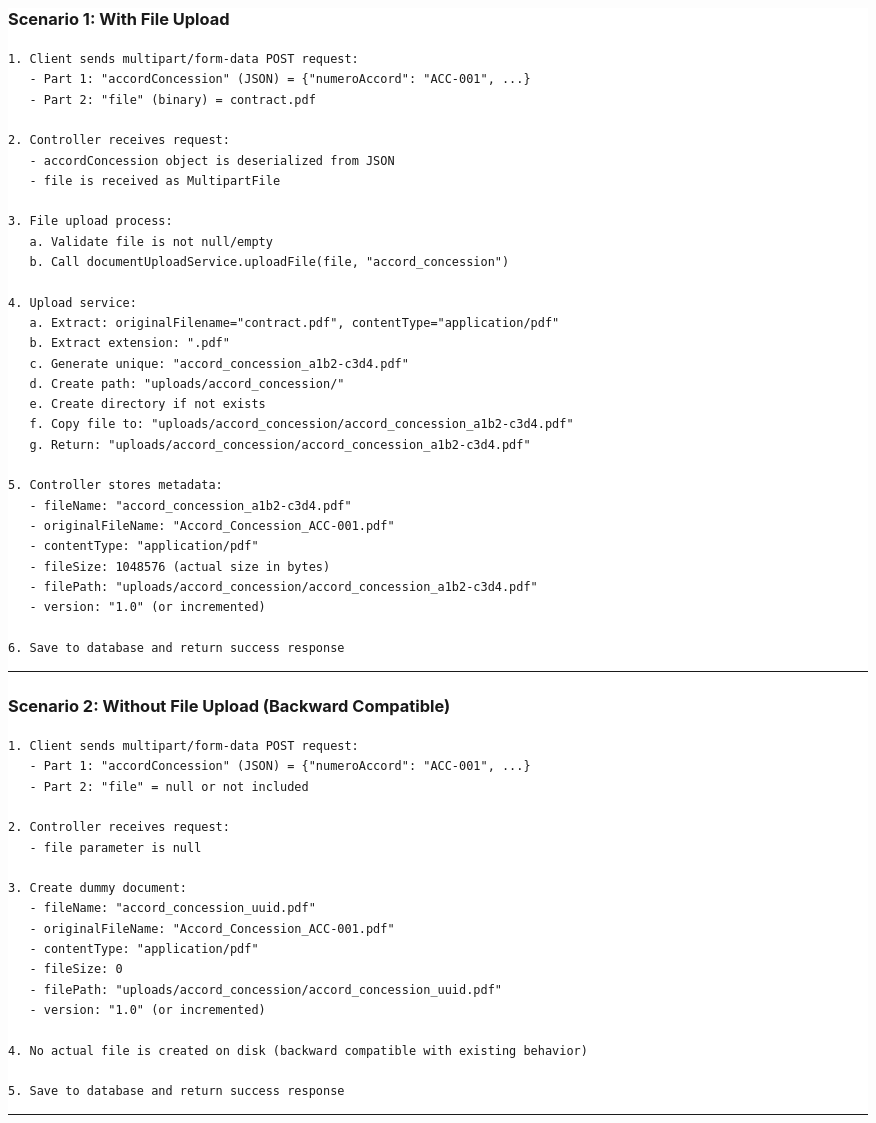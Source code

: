 ### Scenario 1: With File Upload

```
1. Client sends multipart/form-data POST request:
   - Part 1: "accordConcession" (JSON) = {"numeroAccord": "ACC-001", ...}
   - Part 2: "file" (binary) = contract.pdf

2. Controller receives request:
   - accordConcession object is deserialized from JSON
   - file is received as MultipartFile

3. File upload process:
   a. Validate file is not null/empty
   b. Call documentUploadService.uploadFile(file, "accord_concession")
   
4. Upload service:
   a. Extract: originalFilename="contract.pdf", contentType="application/pdf"
   b. Extract extension: ".pdf"
   c. Generate unique: "accord_concession_a1b2-c3d4.pdf"
   d. Create path: "uploads/accord_concession/"
   e. Create directory if not exists
   f. Copy file to: "uploads/accord_concession/accord_concession_a1b2-c3d4.pdf"
   g. Return: "uploads/accord_concession/accord_concession_a1b2-c3d4.pdf"

5. Controller stores metadata:
   - fileName: "accord_concession_a1b2-c3d4.pdf"
   - originalFileName: "Accord_Concession_ACC-001.pdf"
   - contentType: "application/pdf"
   - fileSize: 1048576 (actual size in bytes)
   - filePath: "uploads/accord_concession/accord_concession_a1b2-c3d4.pdf"
   - version: "1.0" (or incremented)

6. Save to database and return success response
```

---

### Scenario 2: Without File Upload (Backward Compatible)

```
1. Client sends multipart/form-data POST request:
   - Part 1: "accordConcession" (JSON) = {"numeroAccord": "ACC-001", ...}
   - Part 2: "file" = null or not included

2. Controller receives request:
   - file parameter is null

3. Create dummy document:
   - fileName: "accord_concession_uuid.pdf"
   - originalFileName: "Accord_Concession_ACC-001.pdf"
   - contentType: "application/pdf"
   - fileSize: 0
   - filePath: "uploads/accord_concession/accord_concession_uuid.pdf"
   - version: "1.0" (or incremented)

4. No actual file is created on disk (backward compatible with existing behavior)

5. Save to database and return success response
```

---